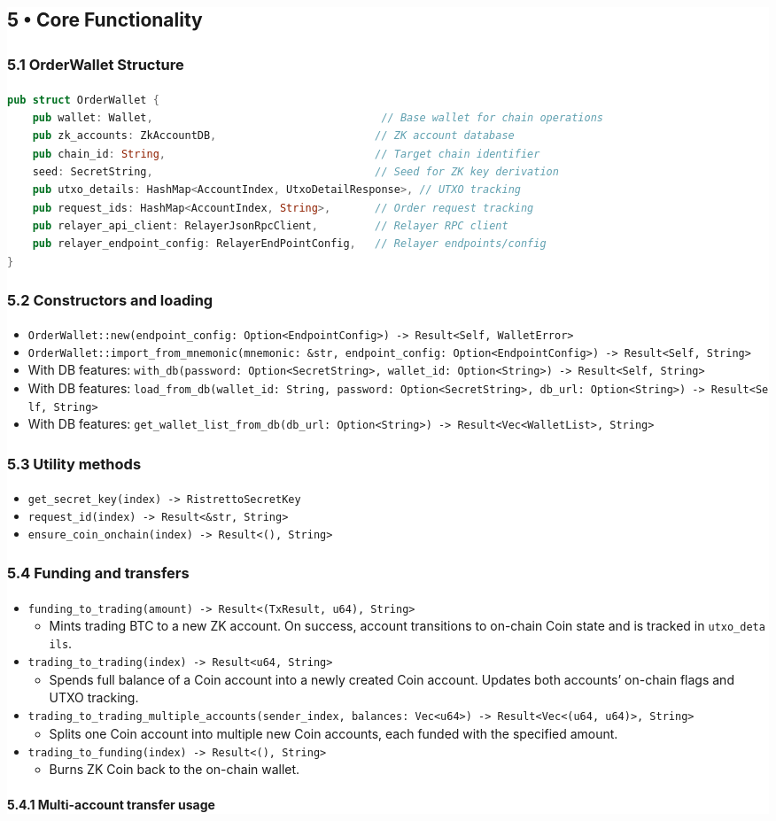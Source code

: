
## 5 • Core Functionality

### 5.1 OrderWallet Structure

```rust
pub struct OrderWallet {
    pub wallet: Wallet,                                    // Base wallet for chain operations
    pub zk_accounts: ZkAccountDB,                         // ZK account database
    pub chain_id: String,                                 // Target chain identifier
    seed: SecretString,                                   // Seed for ZK key derivation
    pub utxo_details: HashMap<AccountIndex, UtxoDetailResponse>, // UTXO tracking
    pub request_ids: HashMap<AccountIndex, String>,       // Order request tracking
    pub relayer_api_client: RelayerJsonRpcClient,         // Relayer RPC client
    pub relayer_endpoint_config: RelayerEndPointConfig,   // Relayer endpoints/config
}
```

### 5.2 Constructors and loading

- `OrderWallet::new(endpoint_config: Option<EndpointConfig>) -> Result<Self, WalletError>`
- `OrderWallet::import_from_mnemonic(mnemonic: &str, endpoint_config: Option<EndpointConfig>) -> Result<Self, String>`
- With DB features: `with_db(password: Option<SecretString>, wallet_id: Option<String>) -> Result<Self, String>`
- With DB features: `load_from_db(wallet_id: String, password: Option<SecretString>, db_url: Option<String>) -> Result<Self, String>`
- With DB features: `get_wallet_list_from_db(db_url: Option<String>) -> Result<Vec<WalletList>, String>`

### 5.3 Utility methods

- `get_secret_key(index) -> RistrettoSecretKey`
- `request_id(index) -> Result<&str, String>`
- `ensure_coin_onchain(index) -> Result<(), String>`

### 5.4 Funding and transfers

- `funding_to_trading(amount) -> Result<(TxResult, u64), String>`
  - Mints trading BTC to a new ZK account. On success, account transitions to on-chain Coin state and is tracked in `utxo_details`.
- `trading_to_trading(index) -> Result<u64, String>`
  - Spends full balance of a Coin account into a newly created Coin account. Updates both accounts’ on-chain flags and UTXO tracking.
- `trading_to_trading_multiple_accounts(sender_index, balances: Vec<u64>) -> Result<Vec<(u64, u64)>, String>`
  - Splits one Coin account into multiple new Coin accounts, each funded with the specified amount.
- `trading_to_funding(index) -> Result<(), String>`
  - Burns ZK Coin back to the on-chain wallet.

#### 5.4.1 Multi-account transfer usage
